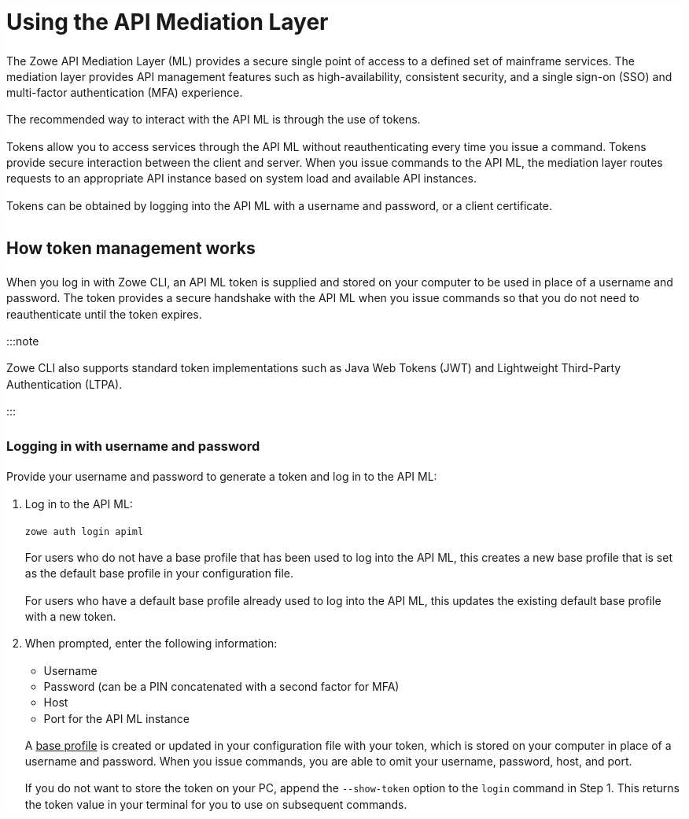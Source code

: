 # Using the API Mediation Layer

The Zowe API Mediation Layer (ML) provides a secure single point of access to a defined set of mainframe services. The mediation layer provides API management features such as high-availability, consistent security, and a single sign-on (SSO) and multi-factor authentication (MFA) experience.

The recommended way to interact with the API ML is through the use of tokens.

Tokens allow you to access services through the API ML without reauthenticating every time you issue a command. Tokens provide secure interaction between the client and server. When you issue commands to the API ML, the mediation layer routes requests to an appropriate API instance based on system load and available API instances.

Tokens can be obtained by logging into the API ML with a username and password, or a client certificate.

## How token management works

When you log in with Zowe CLI, an API ML token is supplied and stored on your computer to be used in place of a username and password. The token provides a secure handshake with the API ML when you issue commands so that you do not need to reauthenticate until the token expires.

:::note

Zowe CLI also supports standard token implementations such as Java Web Tokens (JWT) and Lightweight Third-Party Authentication (LTPA).

:::

### Logging in with username and password

Provide your username and password to generate a token and log in to the API ML:

1. Log in to the API ML:

    ```
    zowe auth login apiml
    ```
    For users who do not have a base profile that has been used to log into the API ML, this creates a new base profile that is set as the default base profile in your configuration file.

    For users who have a default base profile already used to log into the API ML, this updates the existing default base profile with a new token. 
 
2. When prompted, enter the following information:
    - Username
    - Password (can be a PIN concatenated with a second factor for MFA)
    - Host
    - Port for the API ML instance

    A [base profile](../appendix/zowe-glossary#base-profile) is created or updated in your configuration file with your token, which is stored on your computer in place of a username and password. When you issue commands, you are able to omit your username, password, host, and port.

    If you do not want to store the token on your PC, append the `--show-token` option to the `login` command in Step 1. This returns the token value in your terminal for you to use on subsequent commands.
